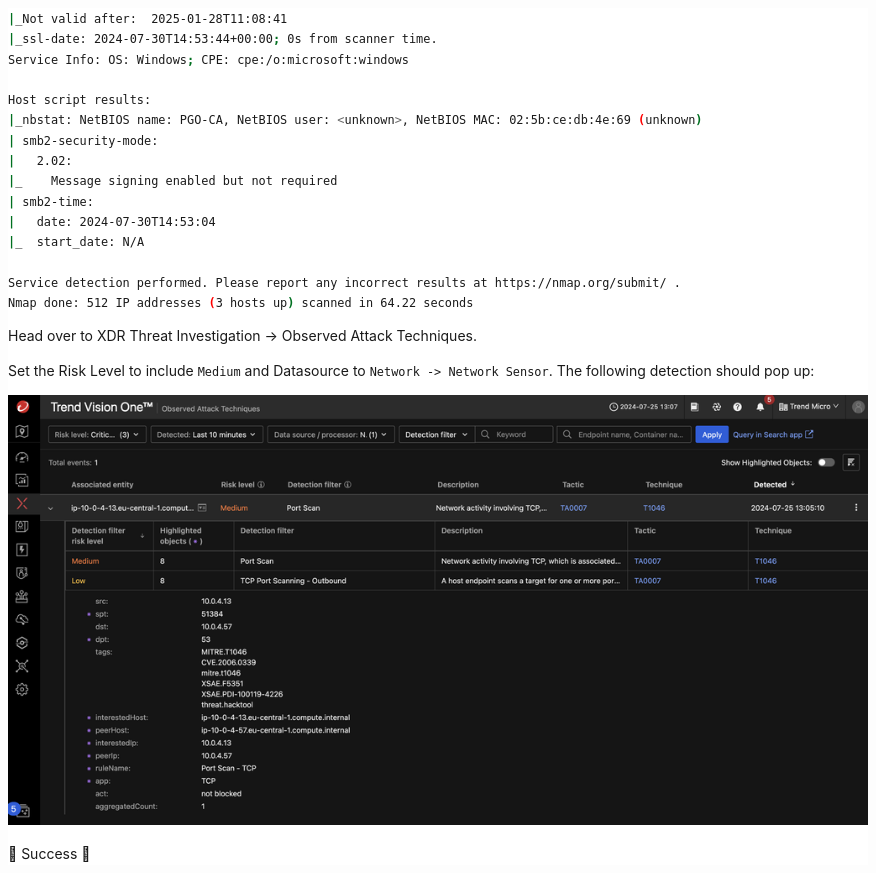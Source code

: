 ```sh
|_Not valid after:  2025-01-28T11:08:41
|_ssl-date: 2024-07-30T14:53:44+00:00; 0s from scanner time.
Service Info: OS: Windows; CPE: cpe:/o:microsoft:windows

Host script results:
|_nbstat: NetBIOS name: PGO-CA, NetBIOS user: <unknown>, NetBIOS MAC: 02:5b:ce:db:4e:69 (unknown)
| smb2-security-mode: 
|   2.02: 
|_    Message signing enabled but not required
| smb2-time: 
|   date: 2024-07-30T14:53:04
|_  start_date: N/A

Service detection performed. Please report any incorrect results at https://nmap.org/submit/ .
Nmap done: 512 IP addresses (3 hosts up) scanned in 64.22 seconds
```

Head over to XDR Threat Investigation -> Observed Attack Techniques.

Set the Risk Level to include `Medium` and Datasource to `Network -> Network Sensor`. The following detection should pop up:

![alt text](images/vns-detection-01.png "Detection")

🎉 Success 🎉
